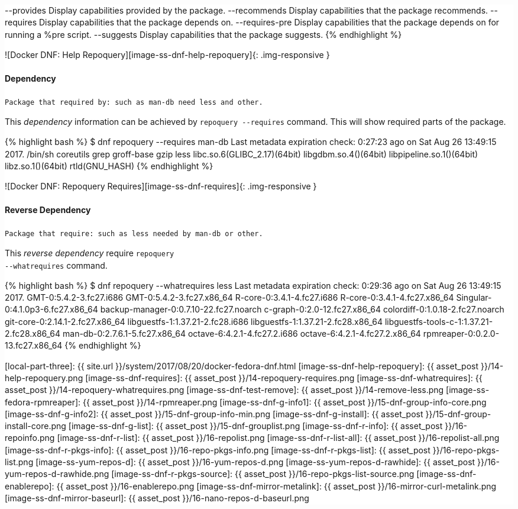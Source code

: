  --provides            Display capabilities provided by the package.
  --recommends          Display capabilities that the package recommends.
  --requires            Display capabilities that the package depends on.
  --requires-pre        Display capabilities that the package depends on for
                        running a %pre script.
  --suggests            Display capabilities that the package suggests.
{% endhighlight %}

![Docker DNF: Help Repoquery][image-ss-dnf-help-repoquery]{: .img-responsive }

#### Dependency

	Package that required by: such as man-db need less and other.

This _dependency_ information can be achieved by <code>repoquery --requires</code> command.
This will show required parts of the package.

{% highlight bash %}
$ dnf repoquery --requires man-db
Last metadata expiration check: 0:27:23 ago on Sat Aug 26 13:49:15 2017.
/bin/sh
coreutils
grep
groff-base
gzip
less
libc.so.6(GLIBC_2.17)(64bit)
libgdbm.so.4()(64bit)
libpipeline.so.1()(64bit)
libz.so.1()(64bit)
rtld(GNU_HASH)
{% endhighlight %}

![Docker DNF: Repoquery Requires][image-ss-dnf-requires]{: .img-responsive }

#### Reverse Dependency

	Package that require: such as less needed by man-db or other.

This _reverse dependency_ require <code>repoquery --whatrequires</code> command.

{% highlight bash %}
$ dnf repoquery --whatrequires less
Last metadata expiration check: 0:29:36 ago on Sat Aug 26 13:49:15 2017.
GMT-0:5.4.2-3.fc27.i686
GMT-0:5.4.2-3.fc27.x86_64
R-core-0:3.4.1-4.fc27.i686
R-core-0:3.4.1-4.fc27.x86_64
Singular-0:4.1.0p3-6.fc27.x86_64
backup-manager-0:0.7.10-22.fc27.noarch
c-graph-0:2.0-12.fc27.x86_64
colordiff-0:1.0.18-2.fc27.noarch
git-core-0:2.14.1-2.fc27.x86_64
libguestfs-1:1.37.21-2.fc28.i686
libguestfs-1:1.37.21-2.fc28.x86_64
libguestfs-tools-c-1:1.37.21-2.fc28.x86_64
man-db-0:2.7.6.1-5.fc27.x86_64
octave-6:4.2.1-4.fc27.2.i686
octave-6:4.2.1-4.fc27.2.x86_64
rpmreaper-0:0.2.0-13.fc27.x86_64
{% endhighlight %}


[//]: <> ( -- -- -- links below -- -- -- )
[local-part-three]: {{ site.url }}/system/2017/08/20/docker-fedora-dnf.html
[image-ss-dnf-help-repoquery]: {{ asset_post }}/14-help-repoquery.png
[image-ss-dnf-requires]:       {{ asset_post }}/14-repoquery-requires.png
[image-ss-dnf-whatrequires]:   {{ asset_post }}/14-repoquery-whatrequires.png
[image-ss-dnf-test-remove]:    {{ asset_post }}/14-remove-less.png
[image-ss-fedora-rpmreaper]:   {{ asset_post }}/14-rpmreaper.png
[image-ss-dnf-g-info1]:   {{ asset_post }}/15-dnf-group-info-core.png
[image-ss-dnf-g-info2]:   {{ asset_post }}/15-dnf-group-info-min.png
[image-ss-dnf-g-install]: {{ asset_post }}/15-dnf-group-install-core.png
[image-ss-dnf-g-list]:    {{ asset_post }}/15-dnf-grouplist.png
[image-ss-dnf-r-info]:          {{ asset_post }}/16-repoinfo.png
[image-ss-dnf-r-list]:          {{ asset_post }}/16-repolist.png
[image-ss-dnf-r-list-all]:      {{ asset_post }}/16-repolist-all.png
[image-ss-dnf-r-pkgs-info]:     {{ asset_post }}/16-repo-pkgs-info.png
[image-ss-dnf-r-pkgs-list]:     {{ asset_post }}/16-repo-pkgs-list.png
[image-ss-yum-repos-d]:         {{ asset_post }}/16-yum-repos-d.png
[image-ss-yum-repos-d-rawhide]: {{ asset_post }}/16-yum-repos-d-rawhide.png
[image-ss-dnf-r-pkgs-source]:   {{ asset_post }}/16-repo-pkgs-list-source.png
[image-ss-dnf-enablerepo]:      {{ asset_post }}/16-enablerepo.png
[image-ss-dnf-mirror-metalink]: {{ asset_post }}/16-mirror-curl-metalink.png
[image-ss-dnf-mirror-baseurl]:  {{ asset_post }}/16-nano-repos-d-baseurl.png